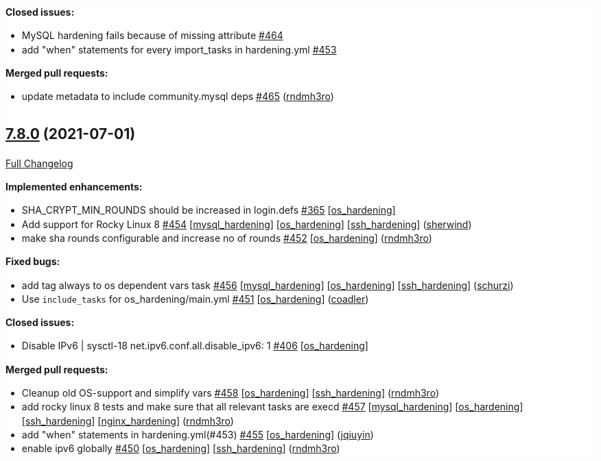 **Closed issues:**

- MySQL hardening fails because of missing attribute [#464](https://github.com/dev-sec/ansible-collection-hardening/issues/464)
- add "when" statements for every import_tasks in hardening.yml [#453](https://github.com/dev-sec/ansible-collection-hardening/issues/453)

**Merged pull requests:**

- update metadata to include community.mysql deps [#465](https://github.com/dev-sec/ansible-collection-hardening/pull/465) ([rndmh3ro](https://github.com/rndmh3ro))

## [7.8.0](https://github.com/dev-sec/ansible-collection-hardening/tree/7.8.0) (2021-07-01)

[Full Changelog](https://github.com/dev-sec/ansible-collection-hardening/compare/7.7.0...7.8.0)

**Implemented enhancements:**

- SHA_CRYPT_MIN_ROUNDS should be increased in login.defs [#365](https://github.com/dev-sec/ansible-collection-hardening/issues/365) \[[os_hardening](https://github.com/dev-sec/ansible-collection-hardening/labels/os_hardening)\]
- Add support for Rocky Linux 8 [#454](https://github.com/dev-sec/ansible-collection-hardening/pull/454) \[[mysql_hardening](https://github.com/dev-sec/ansible-collection-hardening/labels/mysql_hardening)\] \[[os_hardening](https://github.com/dev-sec/ansible-collection-hardening/labels/os_hardening)\] \[[ssh_hardening](https://github.com/dev-sec/ansible-collection-hardening/labels/ssh_hardening)\] ([sherwind](https://github.com/sherwind))
- make sha rounds configurable and increase no of rounds [#452](https://github.com/dev-sec/ansible-collection-hardening/pull/452) \[[os_hardening](https://github.com/dev-sec/ansible-collection-hardening/labels/os_hardening)\] ([rndmh3ro](https://github.com/rndmh3ro))

**Fixed bugs:**

- add tag always to os dependent vars task [#456](https://github.com/dev-sec/ansible-collection-hardening/pull/456) \[[mysql_hardening](https://github.com/dev-sec/ansible-collection-hardening/labels/mysql_hardening)\] \[[os_hardening](https://github.com/dev-sec/ansible-collection-hardening/labels/os_hardening)\] \[[ssh_hardening](https://github.com/dev-sec/ansible-collection-hardening/labels/ssh_hardening)\] ([schurzi](https://github.com/schurzi))
- Use `include_tasks` for os_hardening/main.yml [#451](https://github.com/dev-sec/ansible-collection-hardening/pull/451) \[[os_hardening](https://github.com/dev-sec/ansible-collection-hardening/labels/os_hardening)\] ([coadler](https://github.com/coadler))

**Closed issues:**

- Disable IPv6 | sysctl-18   net.ipv6.conf.all.disable_ipv6: 1 [#406](https://github.com/dev-sec/ansible-collection-hardening/issues/406) \[[os_hardening](https://github.com/dev-sec/ansible-collection-hardening/labels/os_hardening)\]

**Merged pull requests:**

- Cleanup old OS-support and simplify vars [#458](https://github.com/dev-sec/ansible-collection-hardening/pull/458) \[[os_hardening](https://github.com/dev-sec/ansible-collection-hardening/labels/os_hardening)\] \[[ssh_hardening](https://github.com/dev-sec/ansible-collection-hardening/labels/ssh_hardening)\] ([rndmh3ro](https://github.com/rndmh3ro))
- add rocky linux 8 tests and make sure that all relevant tasks are execd [#457](https://github.com/dev-sec/ansible-collection-hardening/pull/457) \[[mysql_hardening](https://github.com/dev-sec/ansible-collection-hardening/labels/mysql_hardening)\] \[[os_hardening](https://github.com/dev-sec/ansible-collection-hardening/labels/os_hardening)\] \[[ssh_hardening](https://github.com/dev-sec/ansible-collection-hardening/labels/ssh_hardening)\] \[[nginx_hardening](https://github.com/dev-sec/ansible-collection-hardening/labels/nginx_hardening)\] ([rndmh3ro](https://github.com/rndmh3ro))
- add "when" statements in hardening.yml(#453) [#455](https://github.com/dev-sec/ansible-collection-hardening/pull/455) \[[os_hardening](https://github.com/dev-sec/ansible-collection-hardening/labels/os_hardening)\] ([jqiuyin](https://github.com/jqiuyin))
- enable ipv6 globally [#450](https://github.com/dev-sec/ansible-collection-hardening/pull/450) \[[os_hardening](https://github.com/dev-sec/ansible-collection-hardening/labels/os_hardening)\] \[[ssh_hardening](https://github.com/dev-sec/ansible-collection-hardening/labels/ssh_hardening)\] ([rndmh3ro](https://github.com/rndmh3ro))
